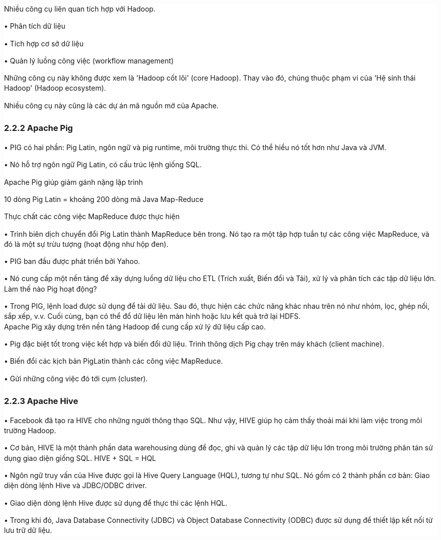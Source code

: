 Nhiều công cụ liên quan tích hợp với Hadoop.

• Phân tích dữ liệu

• Tích hợp cơ sở dữ liệu

• Quản lý luồng công việc (workflow management)

Những công cụ này không được xem là 'Hadoop cốt lõi' (core Hadoop). Thay vào đó, chúng thuộc phạm vi của 'Hệ sinh thái Hadoop' (Hadoop ecosystem).

Nhiều công cụ này cũng là các dự án mã nguồn mở của Apache.
### 2.2.2 Apache Pig
• PIG có hai phần: Pig Latin, ngôn ngữ và pig runtime, môi trường thực thi. Có thể hiểu nó tốt hơn như Java và JVM.

• Nó hỗ trợ ngôn ngữ Pig Latin, có cấu trúc lệnh giống SQL.

Apache Pig giúp giảm gánh nặng lập trình

10 dòng Pig Latin = khoảng 200 dòng mã Java Map-Reduce

Thực chất các công việc MapReduce được thực hiện

• Trình biên dịch chuyển đổi Pig Latin thành MapReduce bên trong. Nó tạo ra một tập hợp tuần tự các công việc MapReduce, và đó là một sự trừu tượng (hoạt động như hộp đen).

• PIG ban đầu được phát triển bởi Yahoo.

• Nó cung cấp một nền tảng để xây dựng luồng dữ liệu cho ETL (Trích xuất, Biến đổi và Tải), xử lý và phân tích các tập dữ liệu lớn.
Làm thế nào Pig hoạt động?

• Trong PIG, lệnh load được sử dụng để tải dữ liệu. Sau đó, thực hiện các chức năng khác nhau trên nó như nhóm, lọc, ghép nối, sắp xếp, v.v. Cuối cùng, bạn có thể đổ dữ liệu lên màn hình hoặc lưu kết quả trở lại HDFS.  
Apache Pig xây dựng trên nền tảng Hadoop để cung cấp xử lý dữ liệu cấp cao.

• Pig đặc biệt tốt trong việc kết hợp và biến đổi dữ liệu.
Trình thông dịch Pig chạy trên máy khách (client machine).

• Biến đổi các kịch bản PigLatin thành các công việc MapReduce.	

• Gửi những công việc đó tới cụm (cluster).
### 2.2.3 Apache Hive
• Facebook đã tạo ra HIVE cho những người thông thạo SQL. Như vậy, HIVE giúp họ cảm thấy thoải mái khi làm việc trong môi trường Hadoop.

• Cơ bản, HIVE là một thành phần data warehousing dùng để đọc, ghi và quản lý các tập dữ liệu lớn trong môi trường phân tán sử dụng giao diện giống SQL.
HIVE + SQL = HQL

• Ngôn ngữ truy vấn của Hive được gọi là Hive Query Language (HQL), tương tự như SQL.
Nó gồm có 2 thành phần cơ bản: Giao diện dòng lệnh Hive và JDBC/ODBC driver.

• Giao diện dòng lệnh Hive được sử dụng để thực thi các lệnh HQL.

• Trong khi đó, Java Database Connectivity (JDBC) và Object Database Connectivity (ODBC) được sử dụng để thiết lập kết nối từ lưu trữ dữ liệu.
